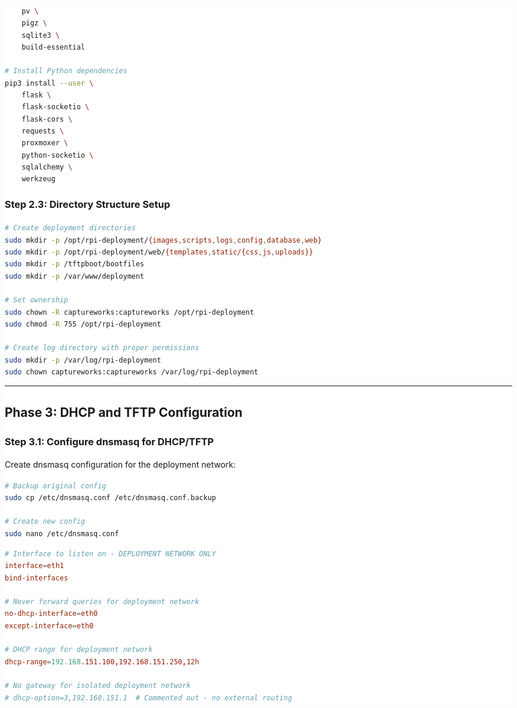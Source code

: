 ```bash
    pv \
    pigz \
    sqlite3 \
    build-essential

# Install Python dependencies
pip3 install --user \
    flask \
    flask-socketio \
    flask-cors \
    requests \
    proxmoxer \
    python-socketio \
    sqlalchemy \
    werkzeug
```

### Step 2.3: Directory Structure Setup

```bash
# Create deployment directories
sudo mkdir -p /opt/rpi-deployment/{images,scripts,logs,config,database,web}
sudo mkdir -p /opt/rpi-deployment/web/{templates,static/{css,js,uploads}}
sudo mkdir -p /tftpboot/bootfiles
sudo mkdir -p /var/www/deployment

# Set ownership
sudo chown -R captureworks:captureworks /opt/rpi-deployment
sudo chmod -R 755 /opt/rpi-deployment

# Create log directory with proper permissions
sudo mkdir -p /var/log/rpi-deployment
sudo chown captureworks:captureworks /var/log/rpi-deployment
```

---

## Phase 3: DHCP and TFTP Configuration

### Step 3.1: Configure dnsmasq for DHCP/TFTP

Create dnsmasq configuration for the deployment network:

```bash
# Backup original config
sudo cp /etc/dnsmasq.conf /etc/dnsmasq.conf.backup

# Create new config
sudo nano /etc/dnsmasq.conf
```

```conf
# Interface to listen on - DEPLOYMENT NETWORK ONLY
interface=eth1
bind-interfaces

# Never forward queries for deployment network
no-dhcp-interface=eth0
except-interface=eth0

# DHCP range for deployment network
dhcp-range=192.168.151.100,192.168.151.250,12h

# No gateway for isolated deployment network
# dhcp-option=3,192.168.151.1  # Commented out - no external routing
```